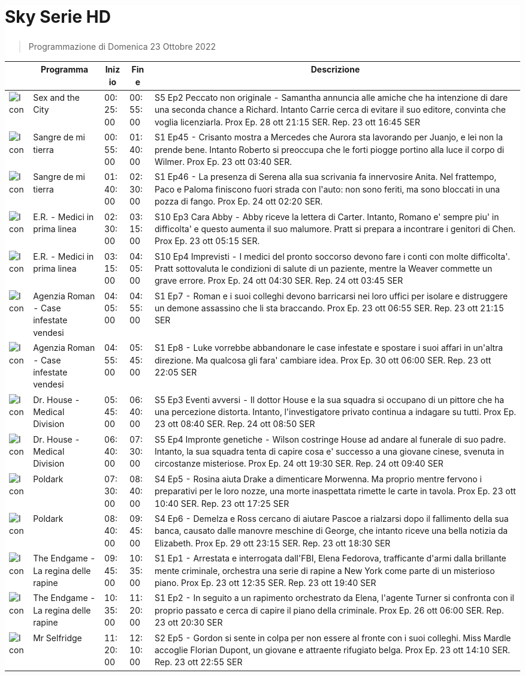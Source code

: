 # Sky Serie HD
> Programmazione di Domenica 23 Ottobre 2022

||Programma|Inizio|Fine|Descrizione|
|---|---|---|---|---|
|![Icon](https://guidatv.sky.it/uuid/f11eafbc-dfd9-4d41-adb2-80304072018c/cover?md5ChecksumParam=5959547649edc710aa65391baa0cfd0a)|Sex and the City|00:25:00|00:55:00|S5 Ep2 Peccato non originale - Samantha annuncia alle amiche che ha intenzione di dare una seconda chance a Richard. Intanto Carrie cerca di evitare il suo editore, convinta che voglia licenziarla. Prox Ep. 28 ott 21:15 SER. Rep. 23 ott 16:45 SER
|![Icon](https://guidatv.sky.it/uuid/10bf25da-5bca-40c8-8a26-752a5f7ef487/cover?md5ChecksumParam=bd18f05458e091f5b93c092606126592)|Sangre de mi tierra|00:55:00|01:40:00|S1 Ep45 - Crisanto mostra a Mercedes che Aurora sta lavorando per Juanjo, e lei non la prende bene. Intanto Roberto si preoccupa che le forti piogge portino alla luce il corpo di Wilmer. Prox Ep. 23 ott 03:40 SER.
|![Icon](https://guidatv.sky.it/uuid/835164d4-dd3b-49c5-97d9-84fcadf7ff3f/cover?md5ChecksumParam=bd18f05458e091f5b93c092606126592)|Sangre de mi tierra|01:40:00|02:30:00|S1 Ep46 - La presenza di Serena alla sua scrivania fa innervosire Anita. Nel frattempo, Paco e Paloma finiscono fuori strada con l&#039;auto: non sono feriti, ma sono bloccati in una pozza di fango. Prox Ep. 24 ott 02:20 SER.
|![Icon](https://guidatv.sky.it/uuid/fabad57f-5444-403e-a69f-bf1aab53d6b9/cover?md5ChecksumParam=005d35669cac361090eba4e66c00b2b5)|E.R. - Medici in prima linea|02:30:00|03:15:00|S10 Ep3 Cara Abby - Abby riceve la lettera di Carter. Intanto, Romano e&#039; sempre piu&#039; in difficolta&#039; e questo aumenta il suo malumore. Pratt si prepara a incontrare i genitori di Chen. Prox Ep. 23 ott 05:15 SER.
|![Icon](https://guidatv.sky.it/uuid/4f384917-7721-4b71-b2ef-cd7364280019/cover?md5ChecksumParam=005d35669cac361090eba4e66c00b2b5)|E.R. - Medici in prima linea|03:15:00|04:05:00|S10 Ep4 Imprevisti - I medici del pronto soccorso devono fare i conti con molte difficolta&#039;. Pratt sottovaluta le condizioni di salute di un paziente, mentre la Weaver commette un grave errore. Prox Ep. 24 ott 04:30 SER. Rep. 24 ott 03:45 SER
|![Icon](https://guidatv.sky.it/uuid/dd0fab6d-c8be-44c9-9dba-29ee66c4741e/cover?md5ChecksumParam=2fdb48ab736a801b5c6f6c98257061fe)|Agenzia Roman - Case infestate vendesi|04:05:00|04:55:00|S1 Ep7 - Roman e i suoi colleghi devono barricarsi nei loro uffici per isolare e distruggere un demone assassino che li sta braccando. Prox Ep. 23 ott 06:55 SER. Rep. 23 ott 21:15 SER
|![Icon](https://guidatv.sky.it/uuid/be2f3c21-929f-447f-a57a-8a0a7c19f84d/cover?md5ChecksumParam=2fdb48ab736a801b5c6f6c98257061fe)|Agenzia Roman - Case infestate vendesi|04:55:00|05:45:00|S1 Ep8 - Luke vorrebbe abbandonare le case infestate e spostare i suoi affari in un&#039;altra direzione. Ma qualcosa gli fara&#039; cambiare idea. Prox Ep. 30 ott 06:00 SER. Rep. 23 ott 22:05 SER
|![Icon](https://guidatv.sky.it/uuid/7f106f4b-9d41-4a5a-acf1-f5a1e2c28699/cover?md5ChecksumParam=0c10efd2ae68d722620a23557abe7a4c)|Dr. House - Medical Division|05:45:00|06:40:00|S5 Ep3 Eventi avversi - Il dottor House e la sua squadra si occupano di un pittore che ha una percezione distorta. Intanto, l&#039;investigatore privato continua a indagare su tutti. Prox Ep. 23 ott 08:40 SER. Rep. 24 ott 08:50 SER
|![Icon](https://guidatv.sky.it/uuid/14f01d3e-42dc-4801-b446-47151d05de97/cover?md5ChecksumParam=0c10efd2ae68d722620a23557abe7a4c)|Dr. House - Medical Division|06:40:00|07:30:00|S5 Ep4 Impronte genetiche - Wilson costringe House ad andare al funerale di suo padre. Intanto, la sua squadra tenta di capire cosa e&#039; successo a una giovane cinese, svenuta in circostanze misteriose. Prox Ep. 24 ott 19:30 SER. Rep. 24 ott 09:40 SER
|![Icon](https://guidatv.sky.it/uuid/7ed450bd-d842-4176-af6e-64e51b09ab31/cover?md5ChecksumParam=83cd0277e4f5faad42f5fd4479bf8862)|Poldark|07:30:00|08:40:00|S4 Ep5 - Rosina aiuta Drake a dimenticare Morwenna. Ma proprio mentre fervono i preparativi per le loro nozze, una morte inaspettata rimette le carte in tavola. Prox Ep. 23 ott 10:40 SER. Rep. 23 ott 17:25 SER
|![Icon](https://guidatv.sky.it/uuid/4da55963-2b26-4862-8365-12315d63ec65/cover?md5ChecksumParam=83cd0277e4f5faad42f5fd4479bf8862)|Poldark|08:40:00|09:45:00|S4 Ep6 - Demelza e Ross cercano di aiutare Pascoe a rialzarsi dopo il fallimento della sua banca, causato dalle manovre meschine di George, che intanto riceve una bella notizia da Elizabeth. Prox Ep. 29 ott 23:15 SER. Rep. 23 ott 18:30 SER
|![Icon](https://guidatv.sky.it/uuid/0e8ed7a7-fdfe-4961-baab-45d6f8fbd498/cover?md5ChecksumParam=003c9f32b761a17575a8e100e370ac54)|The Endgame - La regina delle rapine|09:45:00|10:35:00|S1 Ep1 - Arrestata e interrogata dall&#039;FBI, Elena Fedorova, trafficante d&#039;armi dalla brillante mente criminale, orchestra una serie di rapine a New York come parte di un misterioso piano. Prox Ep. 23 ott 12:35 SER. Rep. 23 ott 19:40 SER
|![Icon](https://guidatv.sky.it/uuid/b299afc1-fd34-472f-aa35-ce4ccfaa3dab/cover?md5ChecksumParam=003c9f32b761a17575a8e100e370ac54)|The Endgame - La regina delle rapine|10:35:00|11:20:00|S1 Ep2 - In seguito a un rapimento orchestrato da Elena, l&#039;agente Turner si confronta con il proprio passato e cerca di capire il piano della criminale. Prox Ep. 26 ott 06:00 SER. Rep. 23 ott 20:30 SER
|![Icon](https://guidatv.sky.it/uuid/831a68d2-7179-4c40-a06b-f2694ebf3306/cover?md5ChecksumParam=f0f4a76c6f316bc675580b224dc1c357)|Mr Selfridge|11:20:00|12:10:00|S2 Ep5 - Gordon si sente in colpa per non essere al fronte con i suoi colleghi. Miss Mardle accoglie Florian Dupont, un giovane e attraente rifugiato belga. Prox Ep. 23 ott 14:10 SER. Rep. 23 ott 22:55 SER